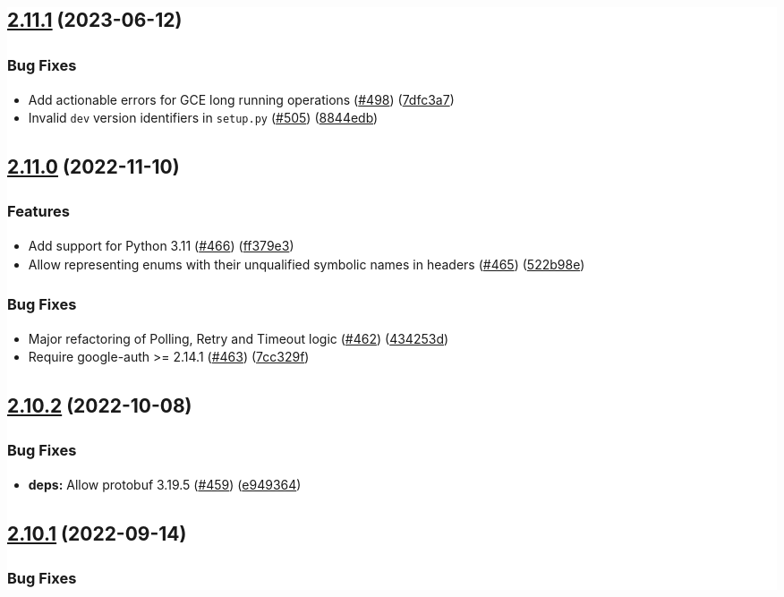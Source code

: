 ## [2.11.1](https://github.com/googleapis/python-api-core/compare/v2.11.0...v2.11.1) (2023-06-12)


### Bug Fixes

* Add actionable errors for GCE long running operations ([#498](https://github.com/googleapis/python-api-core/issues/498)) ([7dfc3a7](https://github.com/googleapis/python-api-core/commit/7dfc3a7a439243f05238a11b68a31720fde1769e))
* Invalid `dev` version identifiers in `setup.py` ([#505](https://github.com/googleapis/python-api-core/issues/505)) ([8844edb](https://github.com/googleapis/python-api-core/commit/8844edb1e802040810918a12bc9ff89104da38d4))

## [2.11.0](https://github.com/googleapis/python-api-core/compare/v2.10.2...v2.11.0) (2022-11-10)


### Features

* Add support for Python 3.11 ([#466](https://github.com/googleapis/python-api-core/issues/466)) ([ff379e3](https://github.com/googleapis/python-api-core/commit/ff379e304c353bcab734e1c4706b74b356a1e932))
* Allow representing enums with their unqualified symbolic names in headers ([#465](https://github.com/googleapis/python-api-core/issues/465)) ([522b98e](https://github.com/googleapis/python-api-core/commit/522b98ecc1ebd1c2280d3d7c73a02f6e4fb528d4))


### Bug Fixes

* Major refactoring of Polling, Retry and Timeout logic ([#462](https://github.com/googleapis/python-api-core/issues/462)) ([434253d](https://github.com/googleapis/python-api-core/commit/434253de16d9efdf984ddb64c409706cda1d5f82))
* Require google-auth &gt;= 2.14.1 ([#463](https://github.com/googleapis/python-api-core/issues/463)) ([7cc329f](https://github.com/googleapis/python-api-core/commit/7cc329fe1498b0a4285123448e4ea80c6a780d47))

## [2.10.2](https://github.com/googleapis/python-api-core/compare/v2.10.1...v2.10.2) (2022-10-08)


### Bug Fixes

* **deps:** Allow protobuf 3.19.5 ([#459](https://github.com/googleapis/python-api-core/issues/459)) ([e949364](https://github.com/googleapis/python-api-core/commit/e949364ce3a2c4c3cdb2658054d4793aa942d999))

## [2.10.1](https://github.com/googleapis/python-api-core/compare/v2.10.0...v2.10.1) (2022-09-14)


### Bug Fixes
